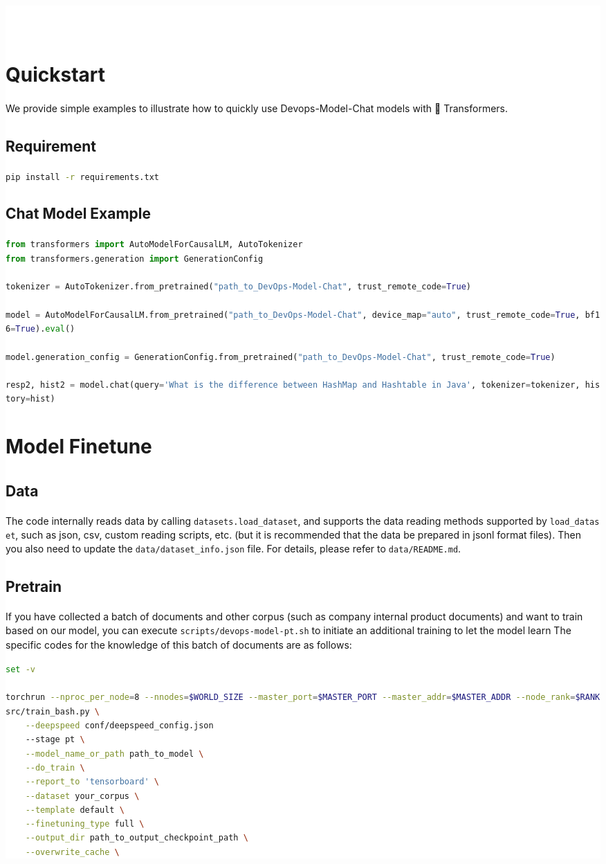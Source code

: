 <br>
 <br>

# Quickstart
We provide simple examples to illustrate how to quickly use Devops-Model-Chat models with 🤗 Transformers.

## Requirement

```bash
pip install -r requirements.txt
```

## Chat Model Example

```python
from transformers import AutoModelForCausalLM, AutoTokenizer
from transformers.generation import GenerationConfig

tokenizer = AutoTokenizer.from_pretrained("path_to_DevOps-Model-Chat", trust_remote_code=True)

model = AutoModelForCausalLM.from_pretrained("path_to_DevOps-Model-Chat", device_map="auto", trust_remote_code=True, bf16=True).eval()

model.generation_config = GenerationConfig.from_pretrained("path_to_DevOps-Model-Chat", trust_remote_code=True)

resp2, hist2 = model.chat(query='What is the difference between HashMap and Hashtable in Java', tokenizer=tokenizer, history=hist)
```


# Model Finetune

## Data
The code internally reads data by calling `datasets.load_dataset`, and supports the data reading methods supported by `load_dataset`, such as json, csv, custom reading scripts, etc. (but it is recommended that the data be prepared in jsonl format files). Then you also need to update the `data/dataset_info.json` file. For details, please refer to `data/README.md`.


## Pretrain
If you have collected a batch of documents and other corpus (such as company internal product documents) and want to train based on our model, you can execute `scripts/devops-model-pt.sh` to initiate an additional training to let the model learn The specific codes for the knowledge of this batch of documents are as follows:

```bash
set -v 

torchrun --nproc_per_node=8 --nnodes=$WORLD_SIZE --master_port=$MASTER_PORT --master_addr=$MASTER_ADDR --node_rank=$RANK src/train_bash.py \
    --deepspeed conf/deepspeed_config.json 
	--stage pt \
    --model_name_or_path path_to_model \
    --do_train \
    --report_to 'tensorboard' \
    --dataset your_corpus \
    --template default \
    --finetuning_type full \
    --output_dir path_to_output_checkpoint_path \
    --overwrite_cache \
```